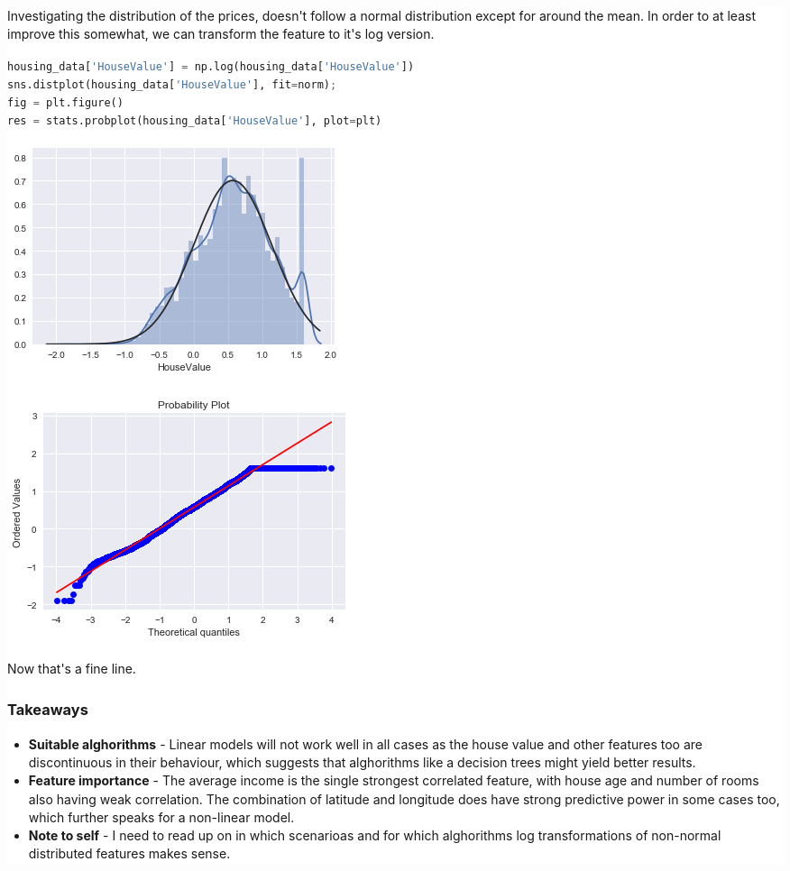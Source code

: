 

Investigating the distribution of the prices, doesn't follow a normal distribution except for around the mean. In order to at least improve this somewhat, we can transform the feature to it's log version.


```python
housing_data['HouseValue'] = np.log(housing_data['HouseValue'])
sns.distplot(housing_data['HouseValue'], fit=norm);
fig = plt.figure()
res = stats.probplot(housing_data['HouseValue'], plot=plt)
```


![png](/assets/images/California%20Housing%20-%20Data%20Exploration_files/California%20Housing%20-%20Data%20Exploration_33_0.png)



![png](/assets/images/California%20Housing%20-%20Data%20Exploration_files/California%20Housing%20-%20Data%20Exploration_33_1.png)


Now that's a fine line.

### Takeaways
* **Suitable alghorithms** - Linear models will not work well in all cases as the house value and other features too are discontinuous in their behaviour, which suggests that alghorithms like a decision trees might yield better results.
* **Feature importance** - The average income is the single strongest correlated feature, with house age and number of rooms also having weak correlation. The combination of latitude and longitude does have strong predictive power in some cases too, which further speaks for a non-linear model.
* **Note to self** - I need to read up on in which scenarioas and for which alghorithms log transformations of non-normal distributed features makes sense.
